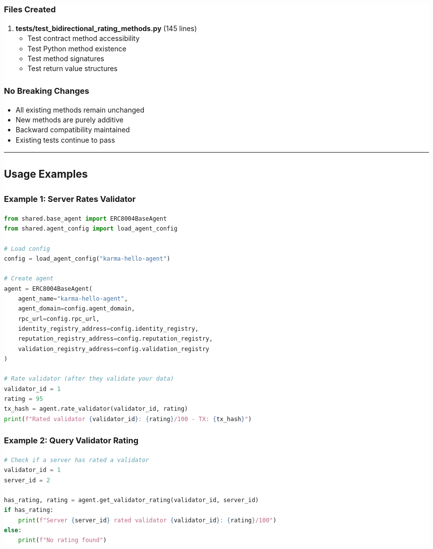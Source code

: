 ### Files Created

1. **tests/test_bidirectional_rating_methods.py** (145 lines)
   - Test contract method accessibility
   - Test Python method existence
   - Test method signatures
   - Test return value structures

### No Breaking Changes

- All existing methods remain unchanged
- New methods are purely additive
- Backward compatibility maintained
- Existing tests continue to pass

---

## Usage Examples

### Example 1: Server Rates Validator

```python
from shared.base_agent import ERC8004BaseAgent
from shared.agent_config import load_agent_config

# Load config
config = load_agent_config("karma-hello-agent")

# Create agent
agent = ERC8004BaseAgent(
    agent_name="karma-hello-agent",
    agent_domain=config.agent_domain,
    rpc_url=config.rpc_url,
    identity_registry_address=config.identity_registry,
    reputation_registry_address=config.reputation_registry,
    validation_registry_address=config.validation_registry
)

# Rate validator (after they validate your data)
validator_id = 1
rating = 95
tx_hash = agent.rate_validator(validator_id, rating)
print(f"Rated validator {validator_id}: {rating}/100 - TX: {tx_hash}")
```

### Example 2: Query Validator Rating

```python
# Check if a server has rated a validator
validator_id = 1
server_id = 2

has_rating, rating = agent.get_validator_rating(validator_id, server_id)
if has_rating:
    print(f"Server {server_id} rated validator {validator_id}: {rating}/100")
else:
    print(f"No rating found")
```
